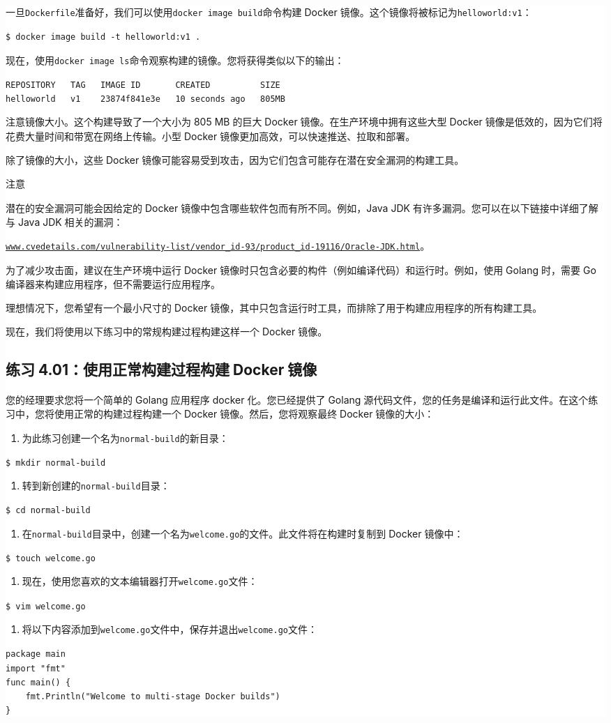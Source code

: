 一旦`Dockerfile`准备好，我们可以使用`docker image build`命令构建 Docker 镜像。这个镜像将被标记为`helloworld:v1`：

```
$ docker image build -t helloworld:v1 .
```

现在，使用`docker image ls`命令观察构建的镜像。您将获得类似以下的输出：

```
REPOSITORY   TAG   IMAGE ID       CREATED          SIZE
helloworld   v1    23874f841e3e   10 seconds ago   805MB
```

注意镜像大小。这个构建导致了一个大小为 805 MB 的巨大 Docker 镜像。在生产环境中拥有这些大型 Docker 镜像是低效的，因为它们将花费大量时间和带宽在网络上传输。小型 Docker 镜像更加高效，可以快速推送、拉取和部署。

除了镜像的大小，这些 Docker 镜像可能容易受到攻击，因为它们包含可能存在潜在安全漏洞的构建工具。

注意

潜在的安全漏洞可能会因给定的 Docker 镜像中包含哪些软件包而有所不同。例如，Java JDK 有许多漏洞。您可以在以下链接中详细了解与 Java JDK 相关的漏洞：

[`www.cvedetails.com/vulnerability-list/vendor_id-93/product_id-19116/Oracle-JDK.html`](https://www.cvedetails.com/vulnerability-list/vendor_id-93/product_id-19116/Oracle-JDK.html)。

为了减少攻击面，建议在生产环境中运行 Docker 镜像时只包含必要的构件（例如编译代码）和运行时。例如，使用 Golang 时，需要 Go 编译器来构建应用程序，但不需要运行应用程序。

理想情况下，您希望有一个最小尺寸的 Docker 镜像，其中只包含运行时工具，而排除了用于构建应用程序的所有构建工具。

现在，我们将使用以下练习中的常规构建过程构建这样一个 Docker 镜像。

## 练习 4.01：使用正常构建过程构建 Docker 镜像

您的经理要求您将一个简单的 Golang 应用程序 docker 化。您已经提供了 Golang 源代码文件，您的任务是编译和运行此文件。在这个练习中，您将使用正常的构建过程构建一个 Docker 镜像。然后，您将观察最终 Docker 镜像的大小：

1.  为此练习创建一个名为`normal-build`的新目录：

```
$ mkdir normal-build
```

1.  转到新创建的`normal-build`目录：

```
$ cd normal-build
```

1.  在`normal-build`目录中，创建一个名为`welcome.go`的文件。此文件将在构建时复制到 Docker 镜像中：

```
$ touch welcome.go
```

1.  现在，使用您喜欢的文本编辑器打开`welcome.go`文件：

```
$ vim welcome.go
```

1.  将以下内容添加到`welcome.go`文件中，保存并退出`welcome.go`文件：

```
package main
import "fmt"
func main() {
    fmt.Println("Welcome to multi-stage Docker builds")
}
```
